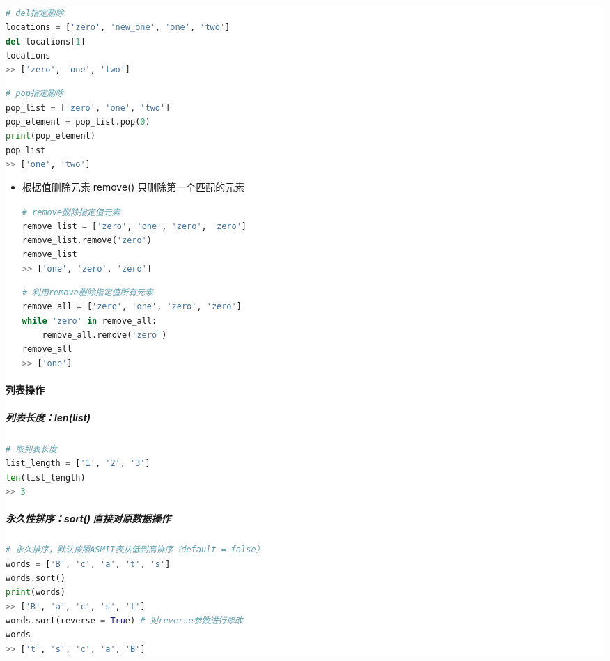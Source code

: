   ```python
  # del指定删除
  locations = ['zero', 'new_one', 'one', 'two']
  del locations[1]
  locations
  >> ['zero', 'one', 'two']
  ```

  ```python
  # pop指定删除
  pop_list = ['zero', 'one', 'two']
  pop_element = pop_list.pop(0)
  print(pop_element)
  pop_list
  >> ['one', 'two']
  ```

- 根据值删除元素 remove() 只删除第一个匹配的元素

  ```python
  # remove删除指定值元素
  remove_list = ['zero', 'one', 'zero', 'zero']
  remove_list.remove('zero')
  remove_list
  >> ['one', 'zero', 'zero']
  ```

  ```python
  # 利用remove删除指定值所有元素
  remove_all = ['zero', 'one', 'zero', 'zero']
  while 'zero' in remove_all:
      remove_all.remove('zero')
  remove_all
  >> ['one']
  ```

#### 列表操作

##### 列表长度：**len(list)**

```python
# 取列表长度
list_length = ['1', '2', '3']
len(list_length)
>> 3
```

##### 永久性排序：**sort()** 直接对原数据操作

```python
# 永久排序，默认按照ASMII表从低到高排序（default = false）
words = ['B', 'c', 'a', 't', 's']
words.sort()
print(words)
>> ['B', 'a', 'c', 's', 't']
words.sort(reverse = True) # 对reverse参数进行修改
words
>> ['t', 's', 'c', 'a', 'B']
```
